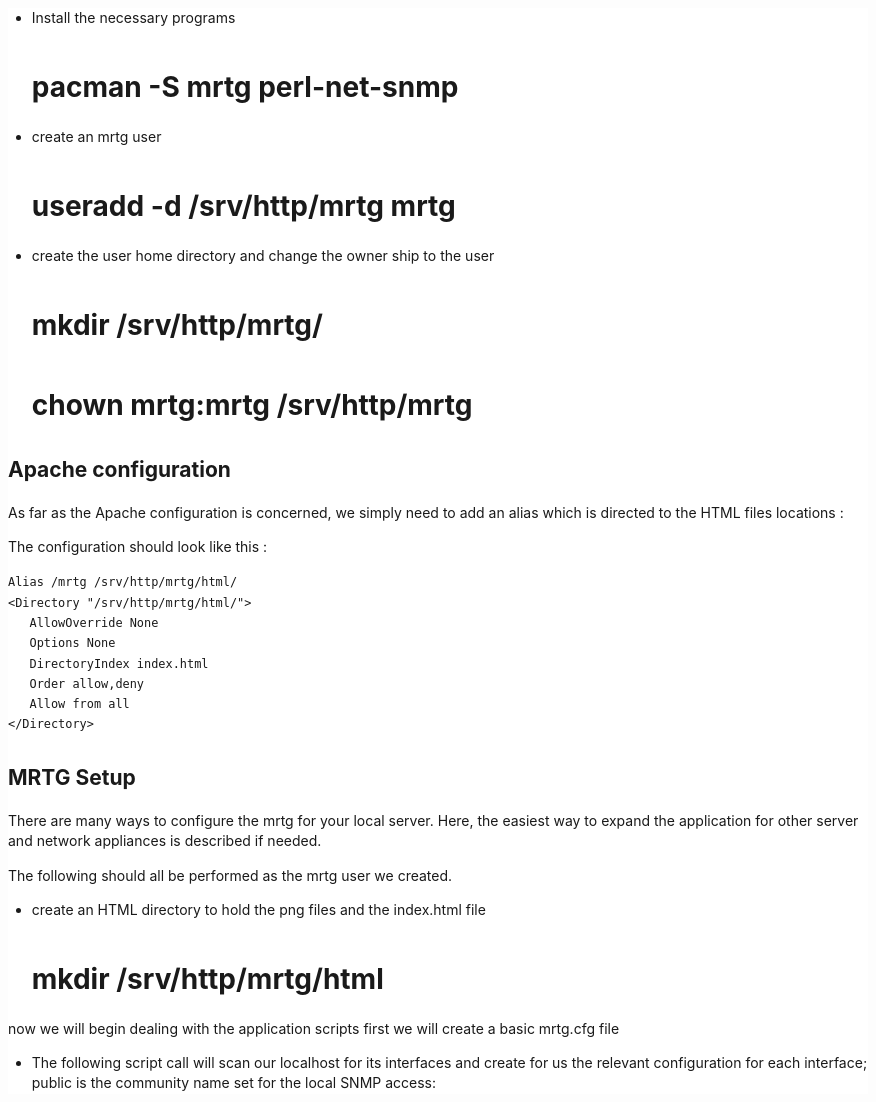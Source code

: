 -   Install the necessary programs

    # pacman -S mrtg perl-net-snmp

-   create an mrtg user

    # useradd -d /srv/http/mrtg mrtg

-   create the user home directory and change the owner ship to the user

    # mkdir /srv/http/mrtg/
    # chown mrtg:mrtg /srv/http/mrtg

  

Apache configuration
--------------------

As far as the Apache configuration is concerned, we simply need to add
an alias which is directed to the HTML files locations :

The configuration should look like this :

  

    Alias /mrtg /srv/http/mrtg/html/
    <Directory "/srv/http/mrtg/html/">
       AllowOverride None
       Options None
       DirectoryIndex index.html
       Order allow,deny
       Allow from all
    </Directory>

MRTG Setup
----------

There are many ways to configure the mrtg for your local server. Here,
the easiest way to expand the application for other server and network
appliances is described if needed.

The following should all be performed as the mrtg user we created.

-   create an HTML directory to hold the png files and the index.html
    file

    # mkdir /srv/http/mrtg/html

now we will begin dealing with the application scripts first we will
create a basic mrtg.cfg file

-   The following script call will scan our localhost for its interfaces
    and create for us the relevant configuration for each interface;
    public is the community name set for the local SNMP access:
